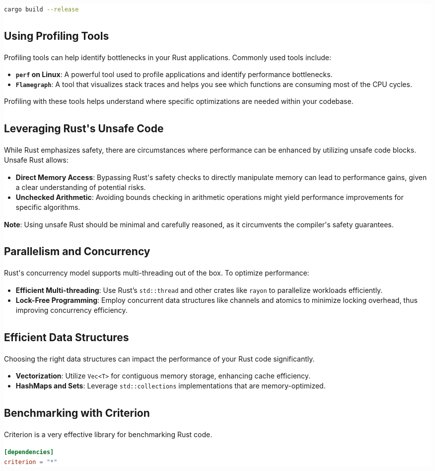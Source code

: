```bash
cargo build --release
```

## Using Profiling Tools

Profiling tools can help identify bottlenecks in your Rust applications. Commonly used tools include:

- **`perf` on Linux**: A powerful tool used to profile applications and identify performance bottlenecks.
- **`Flamegraph`**: A tool that visualizes stack traces and helps you see which functions are consuming most of the CPU cycles.

Profiling with these tools helps understand where specific optimizations are needed within your codebase.

## Leveraging Rust's Unsafe Code

While Rust emphasizes safety, there are circumstances where performance can be enhanced by utilizing unsafe code blocks. Unsafe Rust allows:

- **Direct Memory Access**: Bypassing Rust's safety checks to directly manipulate memory can lead to performance gains, given a clear understanding of potential risks.
- **Unchecked Arithmetic**: Avoiding bounds checking in arithmetic operations might yield performance improvements for specific algorithms.

**Note**: Using unsafe Rust should be minimal and carefully reasoned, as it circumvents the compiler's safety guarantees.

## Parallelism and Concurrency

Rust's concurrency model supports multi-threading out of the box. To optimize performance:

- **Efficient Multi-threading**: Use Rust’s `std::thread` and other crates like `rayon` to parallelize workloads efficiently.
- **Lock-Free Programming**: Employ concurrent data structures like channels and atomics to minimize locking overhead, thus improving concurrency efficiency.

## Efficient Data Structures

Choosing the right data structures can impact the performance of your Rust code significantly.

- **Vectorization**: Utilize `Vec<T>` for contiguous memory storage, enhancing cache efficiency.
- **HashMaps and Sets**: Leverage `std::collections` implementations that are memory-optimized.

## Benchmarking with Criterion

Criterion is a very effective library for benchmarking Rust code.

```toml
[dependencies]
criterion = "*"
```
